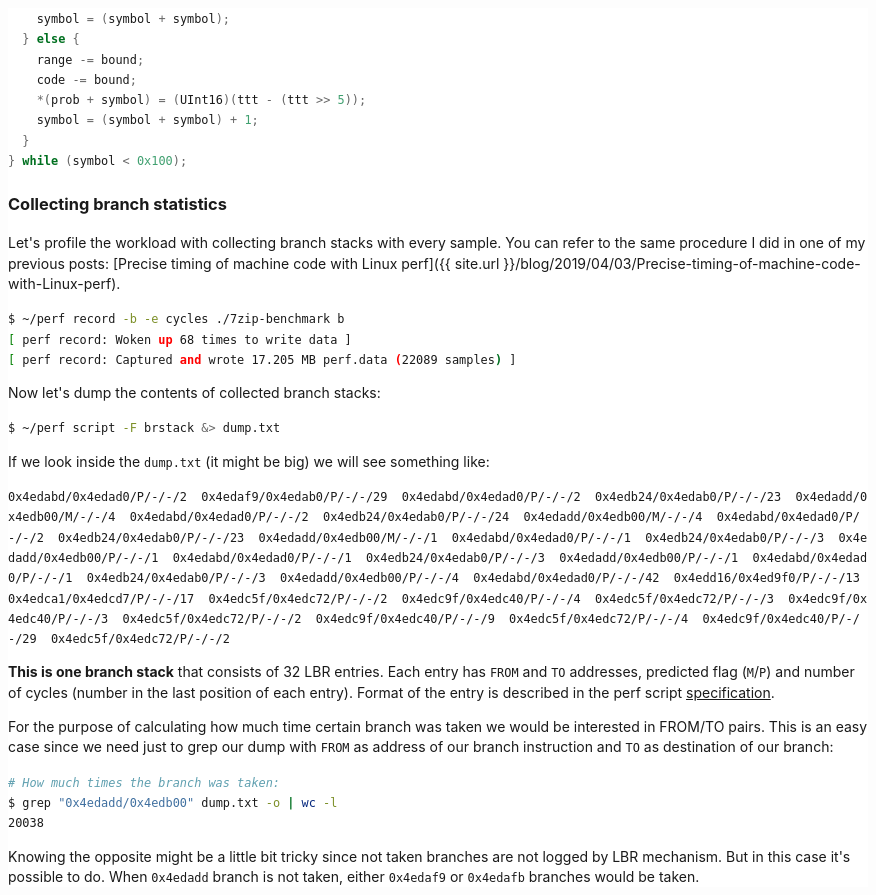 ```cpp
    symbol = (symbol + symbol);
  } else {
    range -= bound;
    code -= bound;
    *(prob + symbol) = (UInt16)(ttt - (ttt >> 5));
    symbol = (symbol + symbol) + 1; 
  }
} while (symbol < 0x100);
```

### Collecting branch statistics

Let's profile the workload with collecting branch stacks with every sample. You can refer to the same procedure I did in one of my previous posts: [Precise timing of machine code with Linux perf]({{ site.url }}/blog/2019/04/03/Precise-timing-of-machine-code-with-Linux-perf).
```bash
$ ~/perf record -b -e cycles ./7zip-benchmark b
[ perf record: Woken up 68 times to write data ]
[ perf record: Captured and wrote 17.205 MB perf.data (22089 samples) ]
```
Now let's dump the contents of collected branch stacks:
```bash
$ ~/perf script -F brstack &> dump.txt
```
If we look inside the `dump.txt` (it might be big) we will see something like:
```
0x4edabd/0x4edad0/P/-/-/2  0x4edaf9/0x4edab0/P/-/-/29  0x4edabd/0x4edad0/P/-/-/2  0x4edb24/0x4edab0/P/-/-/23  0x4edadd/0x4edb00/M/-/-/4  0x4edabd/0x4edad0/P/-/-/2  0x4edb24/0x4edab0/P/-/-/24  0x4edadd/0x4edb00/M/-/-/4  0x4edabd/0x4edad0/P/-/-/2  0x4edb24/0x4edab0/P/-/-/23  0x4edadd/0x4edb00/M/-/-/1  0x4edabd/0x4edad0/P/-/-/1  0x4edb24/0x4edab0/P/-/-/3  0x4edadd/0x4edb00/P/-/-/1  0x4edabd/0x4edad0/P/-/-/1  0x4edb24/0x4edab0/P/-/-/3  0x4edadd/0x4edb00/P/-/-/1  0x4edabd/0x4edad0/P/-/-/1  0x4edb24/0x4edab0/P/-/-/3  0x4edadd/0x4edb00/P/-/-/4  0x4edabd/0x4edad0/P/-/-/42  0x4edd16/0x4ed9f0/P/-/-/13  0x4edca1/0x4edcd7/P/-/-/17  0x4edc5f/0x4edc72/P/-/-/2  0x4edc9f/0x4edc40/P/-/-/4  0x4edc5f/0x4edc72/P/-/-/3  0x4edc9f/0x4edc40/P/-/-/3  0x4edc5f/0x4edc72/P/-/-/2  0x4edc9f/0x4edc40/P/-/-/9  0x4edc5f/0x4edc72/P/-/-/4  0x4edc9f/0x4edc40/P/-/-/29  0x4edc5f/0x4edc72/P/-/-/2
```
**This is one branch stack** that consists of 32 LBR entries. Each entry has `FROM` and `TO` addresses, predicted flag (`M`/`P`) and number of cycles (number in the last position of each entry). Format of the entry is described in the perf script [specification](http://man7.org/linux/man-pages/man1/perf-script.1.html). 

For the purpose of calculating how much time certain branch was taken we would be interested in FROM/TO pairs. This is an easy case since we need just to grep our dump with `FROM` as address of our branch instruction and `TO` as destination of our branch:

```bash
# How much times the branch was taken:
$ grep "0x4edadd/0x4edb00" dump.txt -o | wc -l
20038
```

Knowing the opposite might be a little bit tricky since not taken branches are not logged by LBR mechanism. But in this case it's possible to do. When `0x4edadd` branch is not taken, either `0x4edaf9` or `0x4edafb` branches would be taken.


[^1]: See example [here]({{ site.url }}/blog/2019/03/27/Machine-code-layout-optimizatoins#basic-block-placement).
[^2]: See example [here]({{ site.url }}/blog/2019/03/27/Machine-code-layout-optimizatoins#function-splitting).
[^3]: See https://software.intel.com/sites/default/files/managed/7c/f1/253669-sdm-vol-3b.pdf, chapter "17.4.8 LBR Stack".
[^4]: Super blocks are also sometimes called Hyper Blocks. It is a sequence of hot basic blocks that are not necessary laid out in sequential physical order, but often execute sequentially (i.e. one basic block is a successor of another basic block).